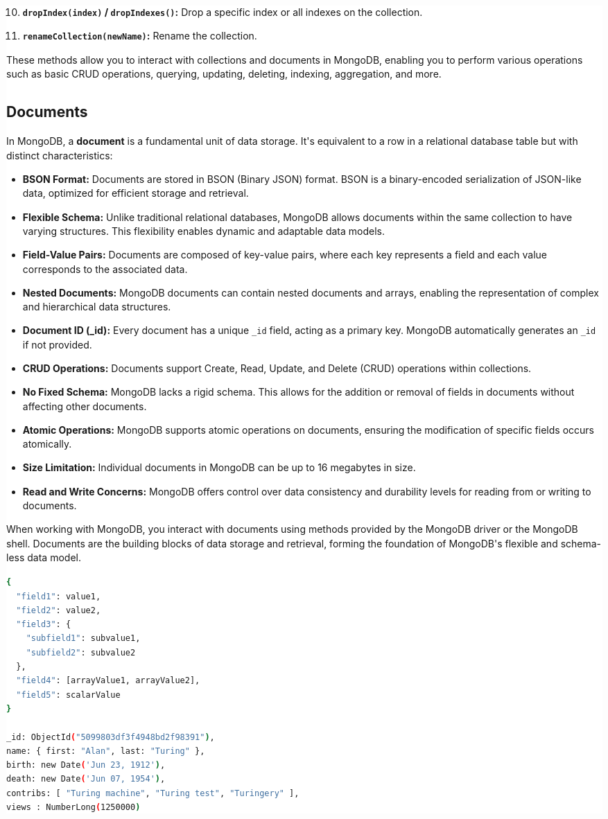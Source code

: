 10. **`dropIndex(index)` / `dropIndexes()`:** Drop a specific index or all indexes on the collection.

11. **`renameCollection(newName)`:** Rename the collection.

These methods allow you to interact with collections and documents in MongoDB, enabling you to perform various operations such as basic CRUD operations, querying, updating, deleting, indexing, aggregation, and more.


## Documents

In MongoDB, a **document** is a fundamental unit of data storage. It's equivalent to a row in a relational database table but with distinct characteristics:

- **BSON Format:** Documents are stored in BSON (Binary JSON) format. BSON is a binary-encoded serialization of JSON-like data, optimized for efficient storage and retrieval.

- **Flexible Schema:** Unlike traditional relational databases, MongoDB allows documents within the same collection to have varying structures. This flexibility enables dynamic and adaptable data models.

- **Field-Value Pairs:** Documents are composed of key-value pairs, where each key represents a field and each value corresponds to the associated data.

- **Nested Documents:** MongoDB documents can contain nested documents and arrays, enabling the representation of complex and hierarchical data structures.

- **Document ID (_id):** Every document has a unique `_id` field, acting as a primary key. MongoDB automatically generates an `_id` if not provided.

- **CRUD Operations:** Documents support Create, Read, Update, and Delete (CRUD) operations within collections.

- **No Fixed Schema:** MongoDB lacks a rigid schema. This allows for the addition or removal of fields in documents without affecting other documents.

- **Atomic Operations:** MongoDB supports atomic operations on documents, ensuring the modification of specific fields occurs atomically.

- **Size Limitation:** Individual documents in MongoDB can be up to 16 megabytes in size.

- **Read and Write Concerns:** MongoDB offers control over data consistency and durability levels for reading from or writing to documents.

When working with MongoDB, you interact with documents using methods provided by the MongoDB driver or the MongoDB shell. Documents are the building blocks of data storage and retrieval, forming the foundation of MongoDB's flexible and schema-less data model.


```bash
{
  "field1": value1,
  "field2": value2,
  "field3": {
    "subfield1": subvalue1,
    "subfield2": subvalue2
  },
  "field4": [arrayValue1, arrayValue2],
  "field5": scalarValue
}

_id: ObjectId("5099803df3f4948bd2f98391"),
name: { first: "Alan", last: "Turing" },
birth: new Date('Jun 23, 1912'),
death: new Date('Jun 07, 1954'),
contribs: [ "Turing machine", "Turing test", "Turingery" ],
views : NumberLong(1250000)

```
